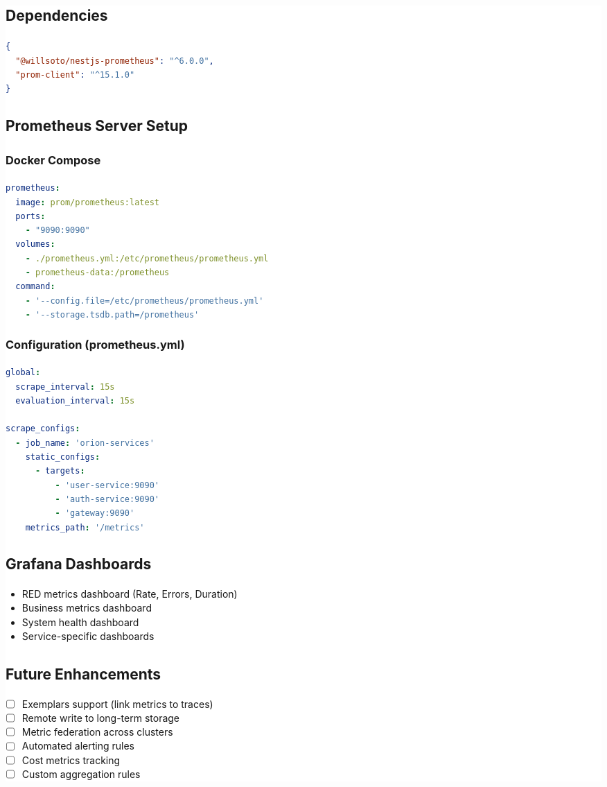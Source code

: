 ## Dependencies
```json
{
  "@willsoto/nestjs-prometheus": "^6.0.0",
  "prom-client": "^15.1.0"
}
```

## Prometheus Server Setup

### Docker Compose
```yaml
prometheus:
  image: prom/prometheus:latest
  ports:
    - "9090:9090"
  volumes:
    - ./prometheus.yml:/etc/prometheus/prometheus.yml
    - prometheus-data:/prometheus
  command:
    - '--config.file=/etc/prometheus/prometheus.yml'
    - '--storage.tsdb.path=/prometheus'
```

### Configuration (prometheus.yml)
```yaml
global:
  scrape_interval: 15s
  evaluation_interval: 15s

scrape_configs:
  - job_name: 'orion-services'
    static_configs:
      - targets:
          - 'user-service:9090'
          - 'auth-service:9090'
          - 'gateway:9090'
    metrics_path: '/metrics'
```

## Grafana Dashboards
- RED metrics dashboard (Rate, Errors, Duration)
- Business metrics dashboard
- System health dashboard
- Service-specific dashboards

## Future Enhancements
- [ ] Exemplars support (link metrics to traces)
- [ ] Remote write to long-term storage
- [ ] Metric federation across clusters
- [ ] Automated alerting rules
- [ ] Cost metrics tracking
- [ ] Custom aggregation rules
